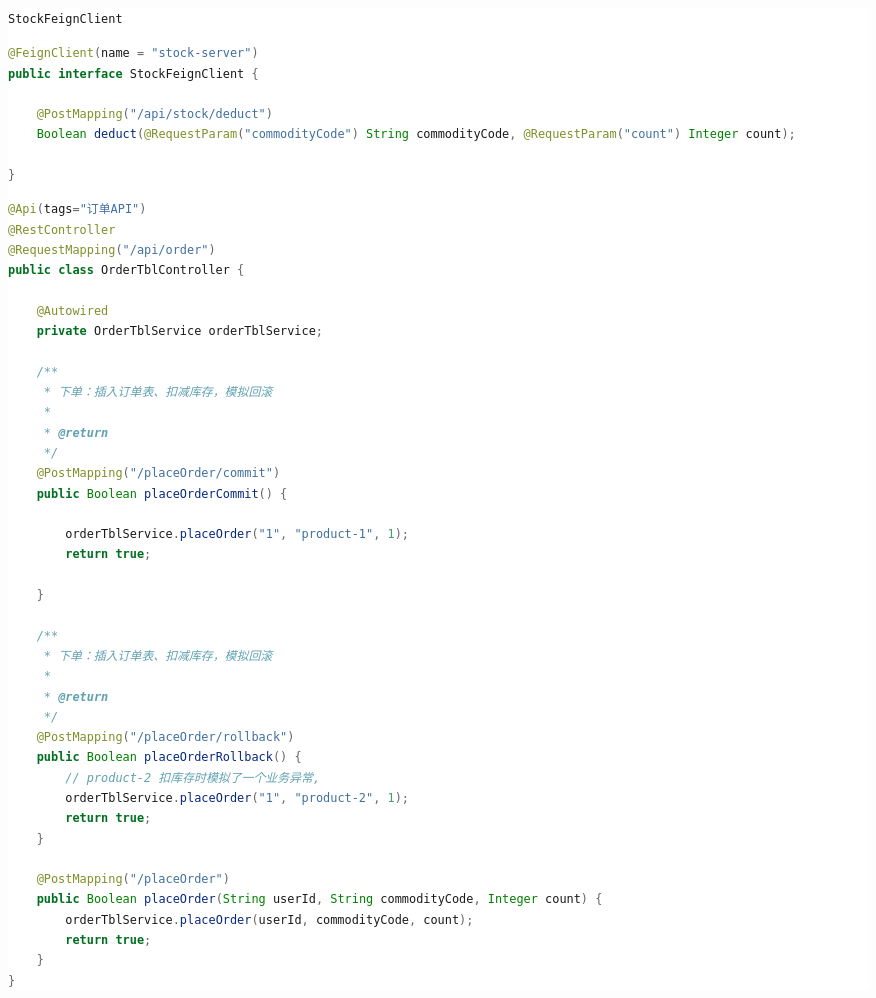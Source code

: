 `StockFeignClient`

```java
@FeignClient(name = "stock-server")
public interface StockFeignClient {

    @PostMapping("/api/stock/deduct")
    Boolean deduct(@RequestParam("commodityCode") String commodityCode, @RequestParam("count") Integer count);

}
```

```java
@Api(tags="订单API")
@RestController
@RequestMapping("/api/order")
public class OrderTblController {

    @Autowired
    private OrderTblService orderTblService;

    /**
     * 下单：插入订单表、扣减库存，模拟回滚
     *
     * @return
     */
    @PostMapping("/placeOrder/commit")
    public Boolean placeOrderCommit() {

        orderTblService.placeOrder("1", "product-1", 1);
        return true;

    }

    /**
     * 下单：插入订单表、扣减库存，模拟回滚
     *
     * @return
     */
    @PostMapping("/placeOrder/rollback")
    public Boolean placeOrderRollback() {
        // product-2 扣库存时模拟了一个业务异常,
        orderTblService.placeOrder("1", "product-2", 1);
        return true;
    }

    @PostMapping("/placeOrder")
    public Boolean placeOrder(String userId, String commodityCode, Integer count) {
        orderTblService.placeOrder(userId, commodityCode, count);
        return true;
    }
}
```

